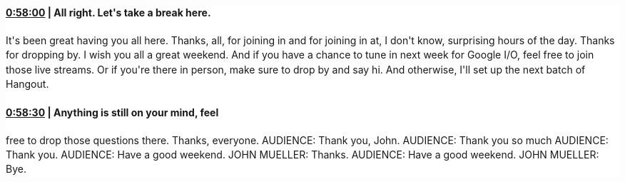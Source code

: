 #### [0:58:00](https://www.youtube.com/watch?v=NDjvbEY7D6E&t=3480) |  All right. Let's take a break here.

It's been great having you all here. Thanks, all, for joining in and for joining in at, I don't know, surprising hours of the day. Thanks for dropping by. I wish you all a great weekend. And if you have a chance to tune in next week for Google I/O, feel free to join those live streams. Or if you're there in person, make sure to drop by and say hi. And otherwise, I'll set up the next batch of Hangout.  

#### [0:58:30](https://www.youtube.com/watch?v=NDjvbEY7D6E&t=3510) |  Anything is still on your mind, feel

free to drop those questions there. Thanks, everyone. AUDIENCE: Thank you, John. AUDIENCE: Thank you so much AUDIENCE: Thank you. AUDIENCE: Have a good weekend. JOHN MUELLER: Thanks. AUDIENCE: Have a good weekend. JOHN MUELLER: Bye.  